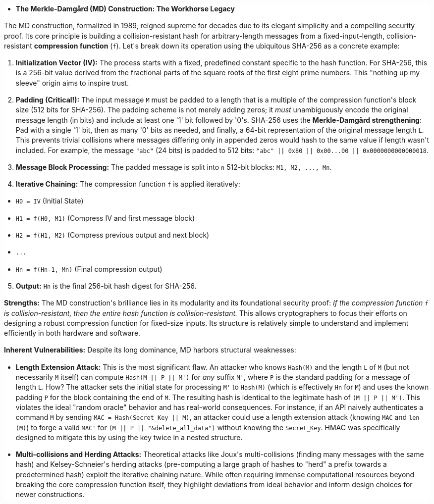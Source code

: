 *   **The Merkle-Damgård (MD) Construction: The Workhorse Legacy**

The MD construction, formalized in 1989, reigned supreme for decades due to its elegant simplicity and a compelling security proof. Its core principle is building a collision-resistant hash for arbitrary-length messages from a fixed-input-length, collision-resistant **compression function** (`f`). Let's break down its operation using the ubiquitous SHA-256 as a concrete example:

1.  **Initialization Vector (IV):** The process starts with a fixed, predefined constant specific to the hash function. For SHA-256, this is a 256-bit value derived from the fractional parts of the square roots of the first eight prime numbers. This "nothing up my sleeve" origin aims to inspire trust.

2.  **Padding (Critical!):** The input message `M` must be padded to a length that is a multiple of the compression function's block size (512 bits for SHA-256). The padding scheme is not merely adding zeros; it *must* unambiguously encode the original message length (in bits) and include at least one '1' bit followed by '0's. SHA-256 uses the **Merkle-Damgård strengthening**: Pad with a single '1' bit, then as many '0' bits as needed, and finally, a 64-bit representation of the original message length `L`. This prevents trivial collisions where messages differing only in appended zeros would hash to the same value if length wasn't included. For example, the message `"abc"` (24 bits) is padded to 512 bits: `"abc" || 0x80 || 0x00...00 || 0x0000000000000018`.

3.  **Message Block Processing:** The padded message is split into `n` 512-bit blocks: `M1, M2, ..., Mn`.

4.  **Iterative Chaining:** The compression function `f` is applied iteratively:

*   `H0 = IV` (Initial State)

*   `H1 = f(H0, M1)` (Compress IV and first message block)

*   `H2 = f(H1, M2)` (Compress previous output and next block)

*   `...`

*   `Hn = f(Hn-1, Mn)` (Final compression output)

5.  **Output:** `Hn` is the final 256-bit hash digest for SHA-256.

**Strengths:** The MD construction's brilliance lies in its modularity and its foundational security proof: *If the compression function `f` is collision-resistant, then the entire hash function is collision-resistant.* This allows cryptographers to focus their efforts on designing a robust compression function for fixed-size inputs. Its structure is relatively simple to understand and implement efficiently in both hardware and software.

**Inherent Vulnerabilities:** Despite its long dominance, MD harbors structural weaknesses:

*   **Length Extension Attack:** This is the most significant flaw. An attacker who knows `Hash(M)` and the length `L` of `M` (but not necessarily `M` itself) can compute `Hash(M || P || M')` for *any* suffix `M'`, where `P` is the standard padding for a message of length `L`. How? The attacker sets the initial state for processing `M'` to `Hash(M)` (which is effectively `Hn` for `M`) and uses the known padding `P` for the block containing the end of `M`. The resulting hash is identical to the legitimate hash of `(M || P || M')`. This violates the ideal "random oracle" behavior and has real-world consequences. For instance, if an API naively authenticates a command `M` by sending `MAC = Hash(Secret_Key || M)`, an attacker could use a length extension attack (knowing `MAC` and `len(M)`) to forge a valid `MAC'` for `(M || P || "&delete_all_data")` without knowing the `Secret_Key`. HMAC was specifically designed to mitigate this by using the key twice in a nested structure.

*   **Multi-collisions and Herding Attacks:** Theoretical attacks like Joux's multi-collisions (finding many messages with the same hash) and Kelsey-Schneier's herding attacks (pre-computing a large graph of hashes to "herd" a prefix towards a predetermined hash) exploit the iterative chaining nature. While often requiring immense computational resources beyond breaking the core compression function itself, they highlight deviations from ideal behavior and inform design choices for newer constructions.
